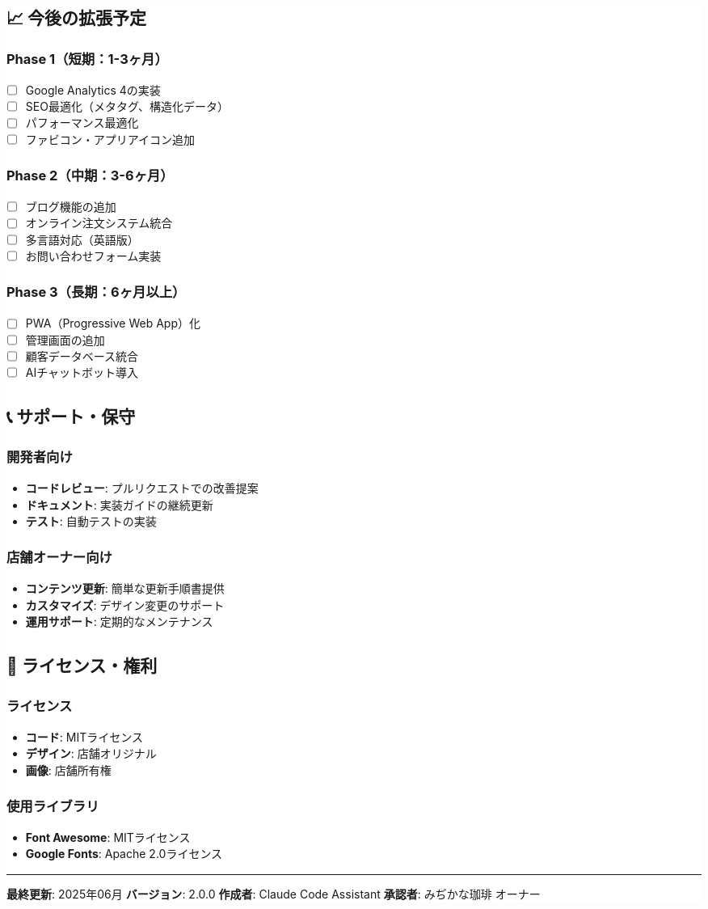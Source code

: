 ## 📈 今後の拡張予定

### Phase 1（短期：1-3ヶ月）
- [ ] Google Analytics 4の実装
- [ ] SEO最適化（メタタグ、構造化データ）
- [ ] パフォーマンス最適化
- [ ] ファビコン・アプリアイコン追加

### Phase 2（中期：3-6ヶ月）
- [ ] ブログ機能の追加
- [ ] オンライン注文システム統合
- [ ] 多言語対応（英語版）
- [ ] お問い合わせフォーム実装

### Phase 3（長期：6ヶ月以上）
- [ ] PWA（Progressive Web App）化
- [ ] 管理画面の追加
- [ ] 顧客データベース統合
- [ ] AIチャットボット導入

## 📞 サポート・保守

### 開発者向け
- **コードレビュー**: プルリクエストでの改善提案
- **ドキュメント**: 実装ガイドの継続更新
- **テスト**: 自動テストの実装

### 店舗オーナー向け
- **コンテンツ更新**: 簡単な更新手順書提供
- **カスタマイズ**: デザイン変更のサポート
- **運用サポート**: 定期的なメンテナンス

## 📄 ライセンス・権利

### ライセンス
- **コード**: MITライセンス
- **デザイン**: 店舗オリジナル
- **画像**: 店舗所有権

### 使用ライブラリ
- **Font Awesome**: MITライセンス
- **Google Fonts**: Apache 2.0ライセンス

---

**最終更新**: 2025年06月
**バージョン**: 2.0.0
**作成者**: Claude Code Assistant
**承認者**: みぢかな珈琲 オーナー
